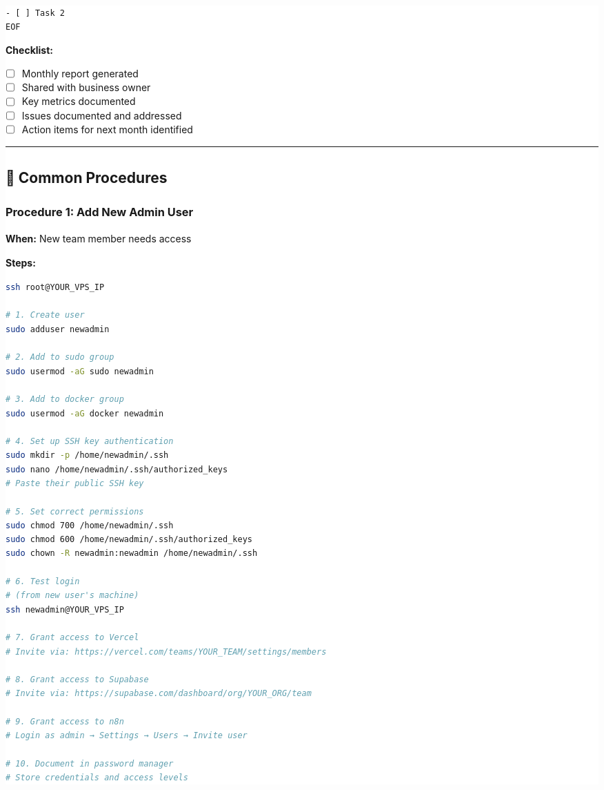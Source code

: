 ```bash
- [ ] Task 2
EOF
```

**Checklist:**
- [ ] Monthly report generated
- [ ] Shared with business owner
- [ ] Key metrics documented
- [ ] Issues documented and addressed
- [ ] Action items for next month identified

---

## 🔧 Common Procedures

### Procedure 1: Add New Admin User

**When:** New team member needs access

**Steps:**

```bash
ssh root@YOUR_VPS_IP

# 1. Create user
sudo adduser newadmin

# 2. Add to sudo group
sudo usermod -aG sudo newadmin

# 3. Add to docker group
sudo usermod -aG docker newadmin

# 4. Set up SSH key authentication
sudo mkdir -p /home/newadmin/.ssh
sudo nano /home/newadmin/.ssh/authorized_keys
# Paste their public SSH key

# 5. Set correct permissions
sudo chmod 700 /home/newadmin/.ssh
sudo chmod 600 /home/newadmin/.ssh/authorized_keys
sudo chown -R newadmin:newadmin /home/newadmin/.ssh

# 6. Test login
# (from new user's machine)
ssh newadmin@YOUR_VPS_IP

# 7. Grant access to Vercel
# Invite via: https://vercel.com/teams/YOUR_TEAM/settings/members

# 8. Grant access to Supabase
# Invite via: https://supabase.com/dashboard/org/YOUR_ORG/team

# 9. Grant access to n8n
# Login as admin → Settings → Users → Invite user

# 10. Document in password manager
# Store credentials and access levels
```
